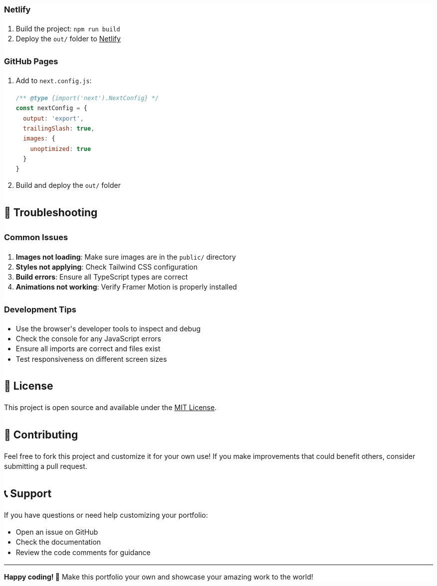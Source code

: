 ### Netlify
1. Build the project: `npm run build`
2. Deploy the `out/` folder to [Netlify](https://netlify.com)

### GitHub Pages
1. Add to `next.config.js`:
   ```js
   /** @type {import('next').NextConfig} */
   const nextConfig = {
     output: 'export',
     trailingSlash: true,
     images: {
       unoptimized: true
     }
   }
   ```
2. Build and deploy the `out/` folder

## 🔧 Troubleshooting

### Common Issues

1. **Images not loading**: Make sure images are in the `public/` directory
2. **Styles not applying**: Check Tailwind CSS configuration
3. **Build errors**: Ensure all TypeScript types are correct
4. **Animations not working**: Verify Framer Motion is properly installed

### Development Tips

- Use the browser's developer tools to inspect and debug
- Check the console for any JavaScript errors
- Ensure all imports are correct and files exist
- Test responsiveness on different screen sizes

## 📄 License

This project is open source and available under the [MIT License](LICENSE).

## 🤝 Contributing

Feel free to fork this project and customize it for your own use! If you make improvements that could benefit others, consider submitting a pull request.

## 📞 Support

If you have questions or need help customizing your portfolio:
- Open an issue on GitHub
- Check the documentation
- Review the code comments for guidance

---

**Happy coding! 🚀** Make this portfolio your own and showcase your amazing work to the world!